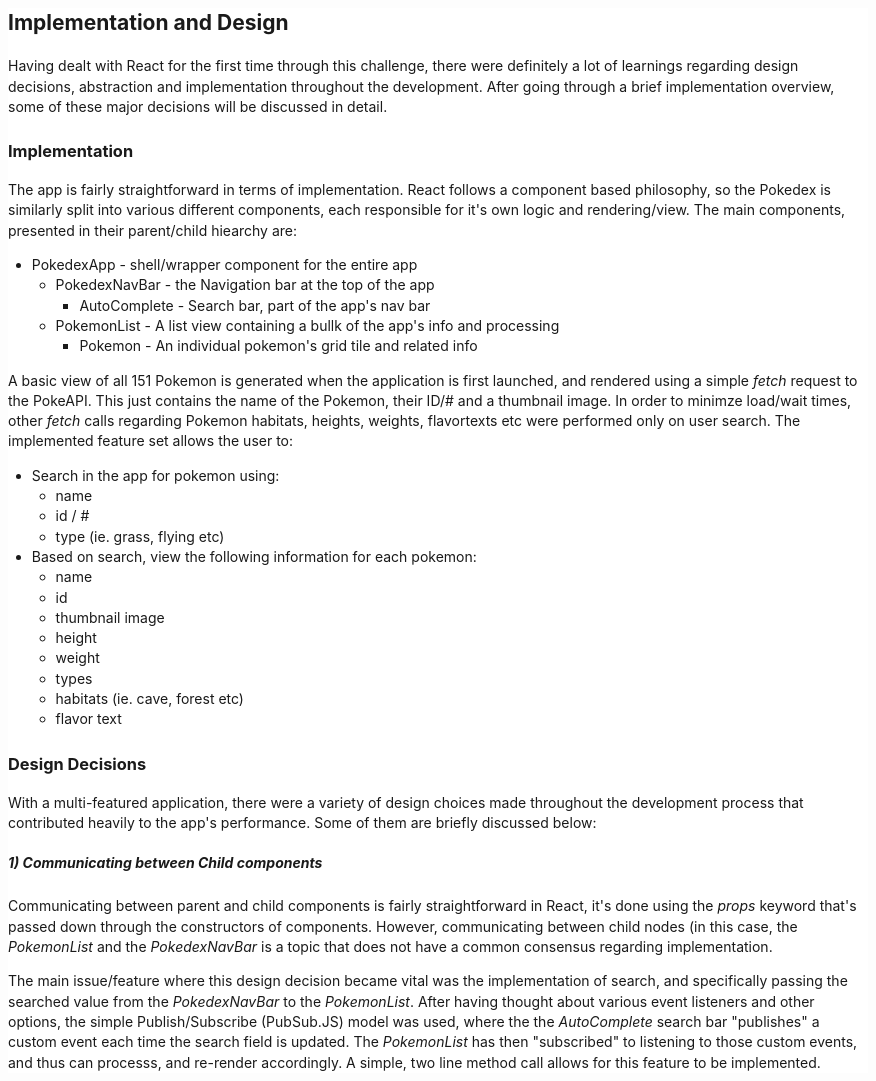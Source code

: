 ## Implementation and Design

Having dealt with React for the first time through this challenge, there were definitely a lot of learnings regarding design decisions, abstraction and implementation throughout the development. After going through a brief implementation overview, some of these major decisions will be discussed in detail.

### Implementation

The app is fairly straightforward in terms of implementation. React follows a component based philosophy, so the Pokedex is similarly split into various different components, each responsible for it's own logic and rendering/view. The main components, presented in their parent/child hiearchy are: 
* PokedexApp - shell/wrapper component for the entire app
    * PokedexNavBar - the Navigation bar at the top of the app
        * AutoComplete - Search bar, part of the app's nav bar
    * PokemonList - A list view containing a bullk of the app's info and processing
        * Pokemon - An individual pokemon's grid tile and related info

A basic view of all 151 Pokemon is generated when the application is first launched, and rendered using a simple *fetch* request to the PokeAPI. This just contains the name of the Pokemon, their ID/# and a thumbnail image. In order to minimze load/wait times, other *fetch* calls regarding Pokemon habitats, heights, weights, flavortexts etc were performed only on user search. The implemented feature set allows the user to:

* Search in the app for pokemon using:
    * name
    * id / #
    * type (ie. grass, flying etc)
* Based on search, view the following information for each pokemon:
    * name
    * id
    * thumbnail image
    * height
    * weight
    * types
    * habitats (ie. cave, forest etc)
    * flavor text

### Design Decisions

With a multi-featured application, there were a variety of design choices made throughout the development process that contributed heavily to the app's performance. Some of them are briefly discussed below:

##### 1) Communicating between Child components
Communicating between parent and child components is fairly straightforward in React, it's done using the *props* keyword that's passed down through the constructors of components. However, communicating between child nodes (in this case, the *PokemonList* and the *PokedexNavBar* is a topic that does not have a common consensus regarding implementation.

The main issue/feature where this design decision became vital was the implementation of search, and specifically passing the searched value from the *PokedexNavBar* to the *PokemonList*. After having thought about various event listeners and other options, the simple Publish/Subscribe (PubSub.JS) model was used, where the the *AutoComplete* search bar "publishes" a custom event each time the search field is updated. The *PokemonList* has then "subscribed" to listening to those custom events, and thus can processs, and re-render accordingly. A simple, two line method call allows for this feature to be implemented.
